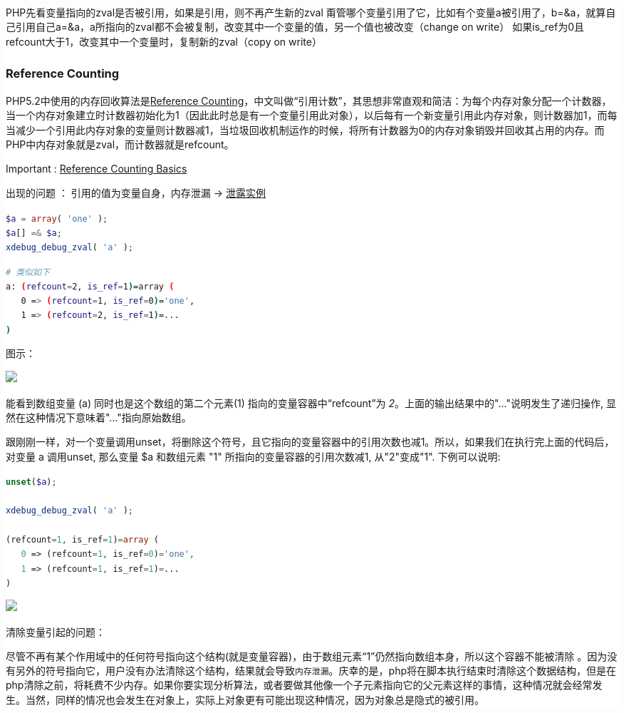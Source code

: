   PHP先看变量指向的zval是否被引用，如果是引用，则不再产生新的zval
  甭管哪个变量引用了它，比如有个变量a被引用了，b=&a，就算自己引用自己a=&a，a所指向的zval都不会被复制，改变其中一个变量的值，另一个值也被改变（change on write）
  如果is_ref为0且refcount大于1，改变其中一个变量时，复制新的zval（copy on write）

### Reference Counting

PHP5.2中使用的内存回收算法是[Reference Counting](http://en.wikipedia.org/wiki/Reference_counting)，中文叫做“引用计数”，其思想非常直观和简洁：为每个内存对象分配一个计数器，当一个内存对象建立时计数器初始化为1（因此此时总是有一个变量引用此对象），以后每有一个新变量引用此内存对象，则计数器加1，而每当减少一个引用此内存对象的变量则计数器减1，当垃圾回收机制运作的时候，将所有计数器为0的内存对象销毁并回收其占用的内存。而PHP中内存对象就是zval，而计数器就是refcount。

Important : [Reference Counting Basics](http://php.net/manual/en/features.gc.refcounting-basics.php)

出现的问题 ： 引用的值为变量自身，内存泄漏 -> [泄露实例](http://php.net/manual/en/features.gc.refcounting-basics.php)

```php
$a = array( 'one' );
$a[] =& $a;
xdebug_debug_zval( 'a' );
```

```bash
# 类似如下
a: (refcount=2, is_ref=1)=array (
   0 => (refcount=1, is_ref=0)='one',
   1 => (refcount=2, is_ref=1)=...
)
```

图示：

![](http://php.net/manual/zh/images/12f37b1c6963c1c5c18f30495416a197-loop-array.png)

能看到数组变量 (a) 同时也是这个数组的第二个元素(1) 指向的变量容器中“refcount”为 *2*。上面的输出结果中的"..."说明发生了递归操作, 显然在这种情况下意味着"..."指向原始数组。

跟刚刚一样，对一个变量调用unset，将删除这个符号，且它指向的变量容器中的引用次数也减1。所以，如果我们在执行完上面的代码后，对变量 a 调用unset, 那么变量 $a 和数组元素 "1" 所指向的变量容器的引用次数减1, 从"2"变成"1". 下例可以说明:

```php
unset($a);

xdebug_debug_zval( 'a' );

(refcount=1, is_ref=1)=array (
   0 => (refcount=1, is_ref=0)='one',
   1 => (refcount=1, is_ref=1)=...
)
```

![](http://php.net/manual/zh/images/12f37b1c6963c1c5c18f30495416a197-leak-array.png)

清除变量引起的问题：

尽管不再有某个作用域中的任何符号指向这个结构(就是变量容器)，由于数组元素“1”仍然指向数组本身，所以这个容器不能被清除 。因为没有另外的符号指向它，用户没有办法清除这个结构，结果就会导致`内存泄漏`。庆幸的是，php将在脚本执行结束时清除这个数据结构，但是在php清除之前，将耗费不少内存。如果你要实现分析算法，或者要做其他像一个子元素指向它的父元素这样的事情，这种情况就会经常发生。当然，同样的情况也会发生在对象上，实际上对象更有可能出现这种情况，因为对象总是隐式的被引用。
